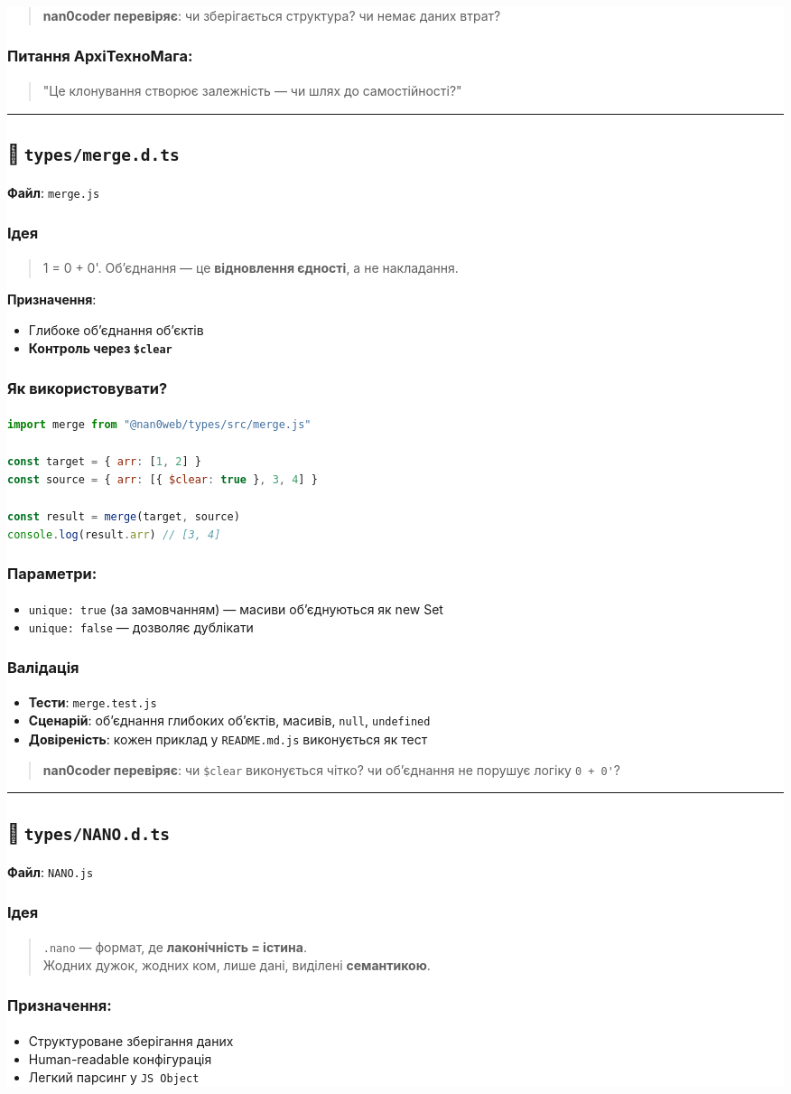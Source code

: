 > **nan0coder перевіряє**: чи зберігається структура? чи немає даних втрат?

### Питання АрхіТехноМага:
> "Це клонування створює залежність — чи шлях до самостійності?"

---

## 🔹 `types/merge.d.ts`

**Файл**: `merge.js`

### Ідея
> 1 = 0 + 0'. Об’єднання — це **відновлення єдності**, а не накладання.

**Призначення**:  
- Глибоке об’єднання об’єктів
- **Контроль через `$clear`**

### Як використовувати?
```js
import merge from "@nan0web/types/src/merge.js"

const target = { arr: [1, 2] }
const source = { arr: [{ $clear: true }, 3, 4] }

const result = merge(target, source)
console.log(result.arr) // [3, 4]
```

### Параметри:
- `unique: true` (за замовчанням) — масиви об’єднуються як new Set
- `unique: false` — дозволяє дублікати

### Валідація
- **Тести**: `merge.test.js`
- **Сценарій**: об’єднання глибоких об’єктів, масивів, `null`, `undefined`
- **Довіреність**: кожен приклад у `README.md.js` виконується як тест

> **nan0coder перевіряє**: чи `$clear` виконується чітко? чи об’єднання не порушує логіку `0 + 0'`?

---

## 🔹 `types/NANO.d.ts`

**Файл**: `NANO.js`

### Ідея
> `.nano` — формат, де **лаконічність = істина**.  
> Жодних дужок, жодних ком, лише дані, виділені **семантикою**.

### Призначення:
- Структуроване зберігання даних
- Human-readable конфігурація
- Легкий парсинг у `JS Object`
